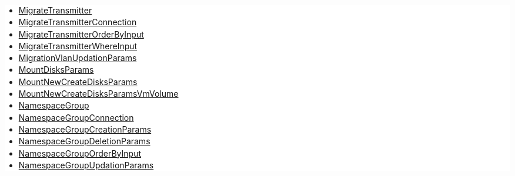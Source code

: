  - [MigrateTransmitter](docs/MigrateTransmitter.md)
 - [MigrateTransmitterConnection](docs/MigrateTransmitterConnection.md)
 - [MigrateTransmitterOrderByInput](docs/MigrateTransmitterOrderByInput.md)
 - [MigrateTransmitterWhereInput](docs/MigrateTransmitterWhereInput.md)
 - [MigrationVlanUpdationParams](docs/MigrationVlanUpdationParams.md)
 - [MountDisksParams](docs/MountDisksParams.md)
 - [MountNewCreateDisksParams](docs/MountNewCreateDisksParams.md)
 - [MountNewCreateDisksParamsVmVolume](docs/MountNewCreateDisksParamsVmVolume.md)
 - [NamespaceGroup](docs/NamespaceGroup.md)
 - [NamespaceGroupConnection](docs/NamespaceGroupConnection.md)
 - [NamespaceGroupCreationParams](docs/NamespaceGroupCreationParams.md)
 - [NamespaceGroupDeletionParams](docs/NamespaceGroupDeletionParams.md)
 - [NamespaceGroupOrderByInput](docs/NamespaceGroupOrderByInput.md)
 - [NamespaceGroupUpdationParams](docs/NamespaceGroupUpdationParams.md)
